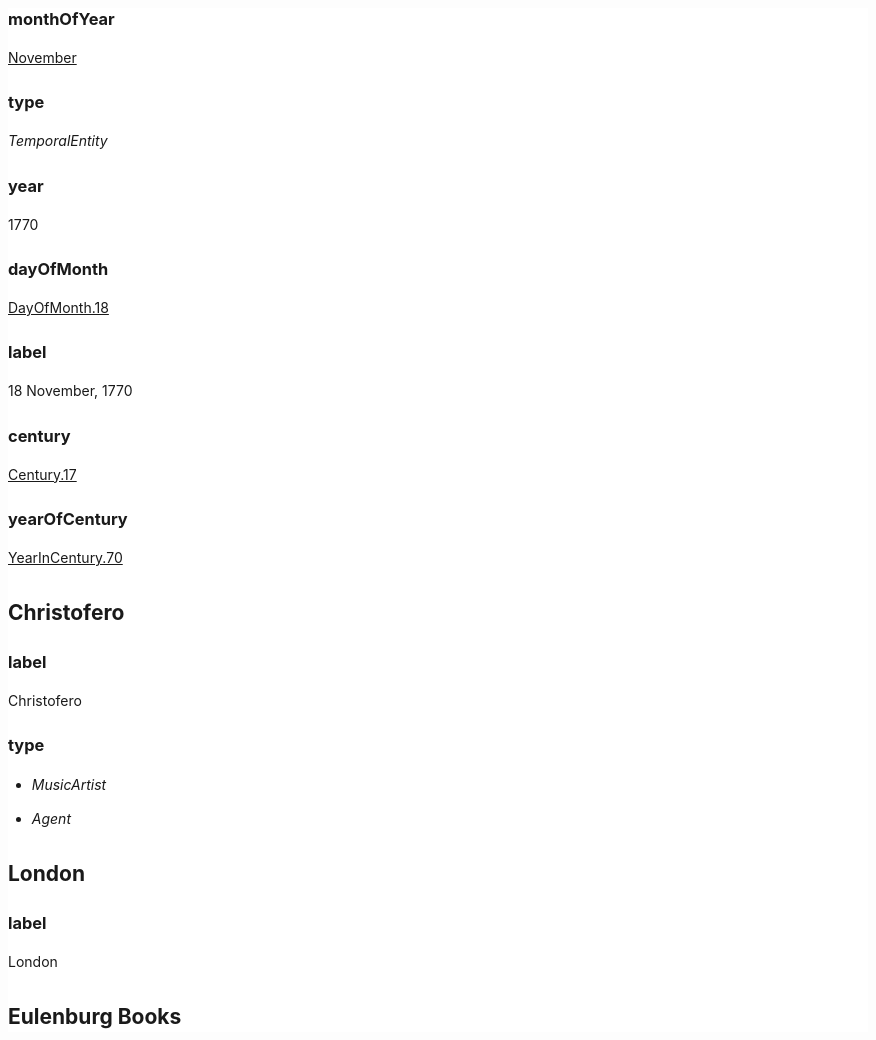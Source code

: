 ### monthOfYear


[November](#November)

### type


*TemporalEntity*

### year


1770

### dayOfMonth


[DayOfMonth.18](#DayOfMonth.18)

### label


18 November, 1770

### century


[Century.17](#Century.17)

### yearOfCentury


[YearInCentury.70](#YearInCentury.70)

## Christofero

### label


Christofero

### type

 - *MusicArtist*

 - *Agent*

## London

### label


London

## Eulenburg Books
